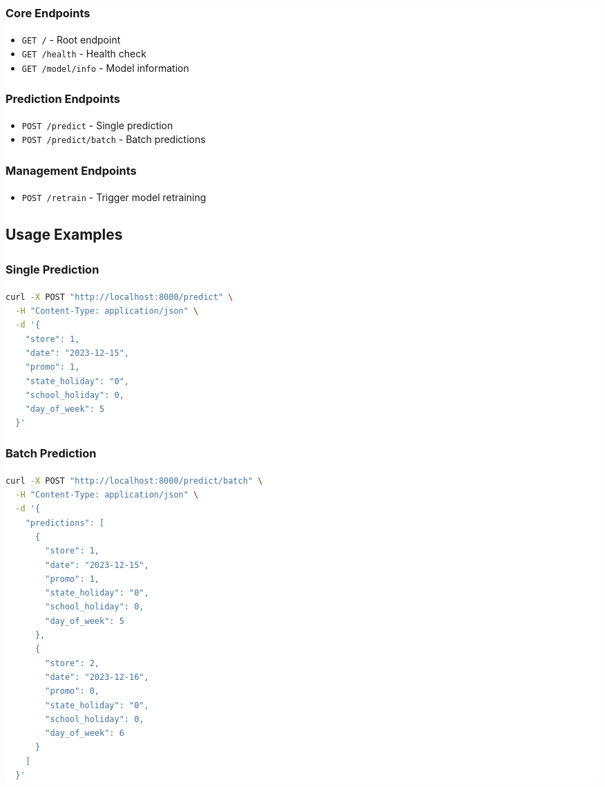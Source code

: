 ### Core Endpoints

- `GET /` - Root endpoint
- `GET /health` - Health check
- `GET /model/info` - Model information

### Prediction Endpoints

- `POST /predict` - Single prediction
- `POST /predict/batch` - Batch predictions

### Management Endpoints

- `POST /retrain` - Trigger model retraining

## Usage Examples

### Single Prediction

```bash
curl -X POST "http://localhost:8000/predict" \
  -H "Content-Type: application/json" \
  -d '{
    "store": 1,
    "date": "2023-12-15",
    "promo": 1,
    "state_holiday": "0",
    "school_holiday": 0,
    "day_of_week": 5
  }'
```

### Batch Prediction

```bash
curl -X POST "http://localhost:8000/predict/batch" \
  -H "Content-Type: application/json" \
  -d '{
    "predictions": [
      {
        "store": 1,
        "date": "2023-12-15",
        "promo": 1,
        "state_holiday": "0",
        "school_holiday": 0,
        "day_of_week": 5
      },
      {
        "store": 2,
        "date": "2023-12-16",
        "promo": 0,
        "state_holiday": "0",
        "school_holiday": 0,
        "day_of_week": 6
      }
    ]
  }'
```
